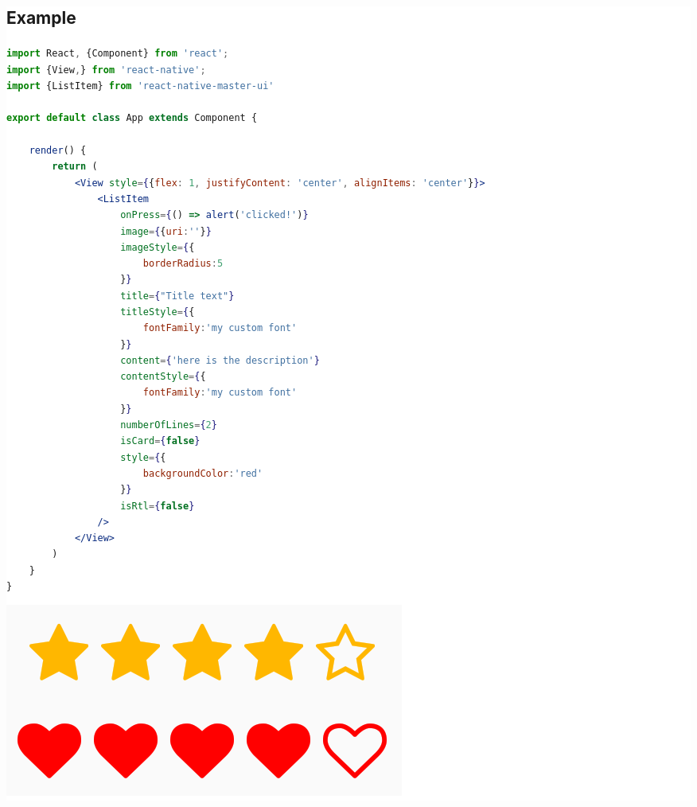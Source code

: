 
## Example

```jsx
import React, {Component} from 'react';
import {View,} from 'react-native';
import {ListItem} from 'react-native-master-ui'

export default class App extends Component {

    render() {
        return (
            <View style={{flex: 1, justifyContent: 'center', alignItems: 'center'}}>
                <ListItem
                    onPress={() => alert('clicked!')}
                    image={{uri:''}}
                    imageStyle={{
                        borderRadius:5
                    }}
                    title={"Title text"}
                    titleStyle={{
                        fontFamily:'my custom font'
                    }}
                    content={'here is the description'}
                    contentStyle={{
                        fontFamily:'my custom font'
                    }}
                    numberOfLines={2}
                    isCard={false}
                    style={{
                        backgroundColor:'red'
                    }}
                    isRtl={false}
                />
            </View>
        )
    }
}

```


![StarRate](https://raw.githubusercontent.com/gharivand/react-native-master-ui/master/screenshots/StarRate.png)
